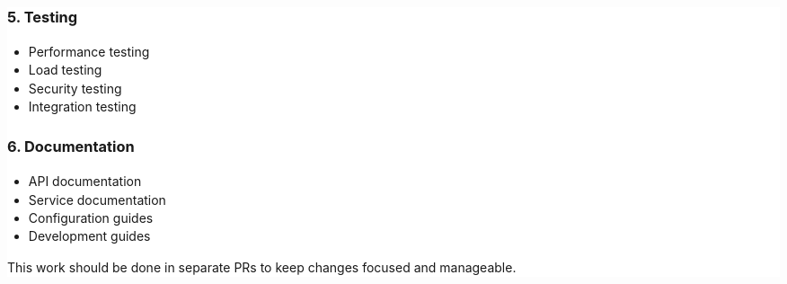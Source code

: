 ### 5. Testing
- Performance testing
- Load testing
- Security testing
- Integration testing

### 6. Documentation
- API documentation
- Service documentation
- Configuration guides
- Development guides

This work should be done in separate PRs to keep changes focused and manageable.
